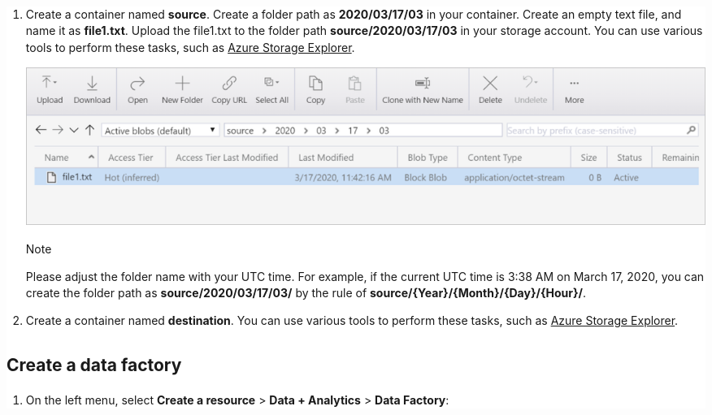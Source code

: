 1. Create a container named **source**.  Create a folder path as **2020/03/17/03** in your container. Create an empty text file, and name it as **file1.txt**. Upload the file1.txt to the folder path **source/2020/03/17/03** in your storage account.  You can use various tools to perform these tasks, such as [Azure Storage Explorer](https://storageexplorer.com/).

    ![upload files](./media/tutorial-incremental-copy-partitioned-file-name-copy-data-tool/upload-file.png)

    > [!NOTE]
    > Please adjust the folder name with your UTC time.  For example, if the current UTC time is 3:38 AM on March 17, 2020, you can create the folder path as **source/2020/03/17/03/** by the rule of **source/{Year}/{Month}/{Day}/{Hour}/**.

2. Create a container named **destination**. You can use various tools to perform these tasks, such as [Azure Storage Explorer](https://storageexplorer.com/).

## Create a data factory

1. On the left menu, select **Create a resource** > **Data + Analytics** > **Data Factory**:
